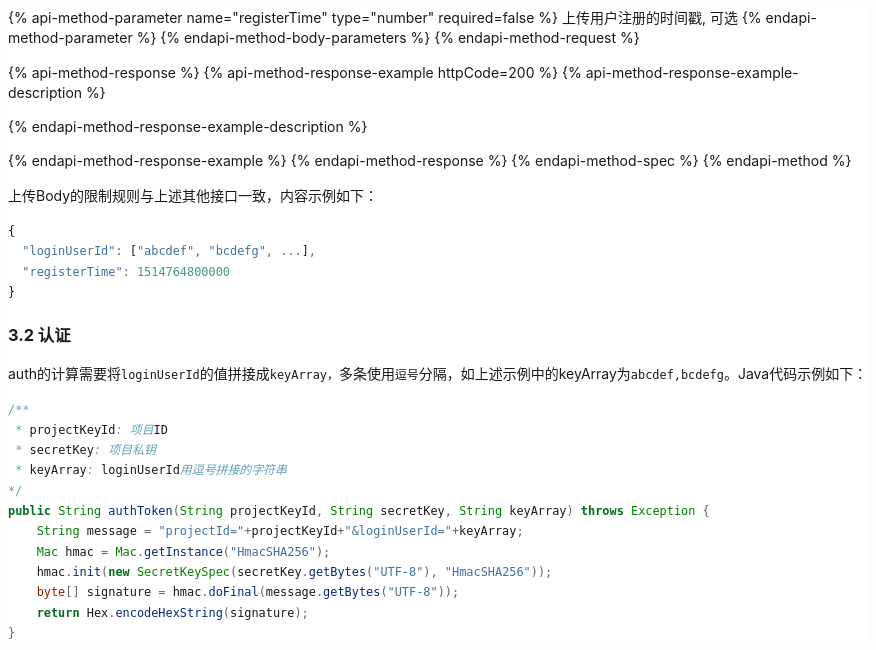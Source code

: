 {% api-method-parameter name="registerTime" type="number" required=false %}
 上传用户注册的时间戳, 可选
{% endapi-method-parameter %}
{% endapi-method-body-parameters %}
{% endapi-method-request %}

{% api-method-response %}
{% api-method-response-example httpCode=200 %}
{% api-method-response-example-description %}

{% endapi-method-response-example-description %}

```

```
{% endapi-method-response-example %}
{% endapi-method-response %}
{% endapi-method-spec %}
{% endapi-method %}

上传Body的限制规则与上述其他接口一致，内容示例如下：

```javascript
{
  "loginUserId": ["abcdef", "bcdefg", ...],
  "registerTime": 1514764800000
}
```

### 3.2 认证

auth的计算需要将`loginUserId`的值拼接成`keyArray，`多条使用`逗号`分隔，如上述示例中的keyArray为`abcdef,bcdefg`。Java代码示例如下：

```java
/**
 * projectKeyId: 项目ID
 * secretKey: 项目私钥
 * keyArray: loginUserId用逗号拼接的字符串
*/ 
public String authToken(String projectKeyId, String secretKey, String keyArray) throws Exception {
    String message = "projectId="+projectKeyId+"&loginUserId="+keyArray;
    Mac hmac = Mac.getInstance("HmacSHA256");
    hmac.init(new SecretKeySpec(secretKey.getBytes("UTF-8"), "HmacSHA256"));
    byte[] signature = hmac.doFinal(message.getBytes("UTF-8"));
    return Hex.encodeHexString(signature);
}
```

